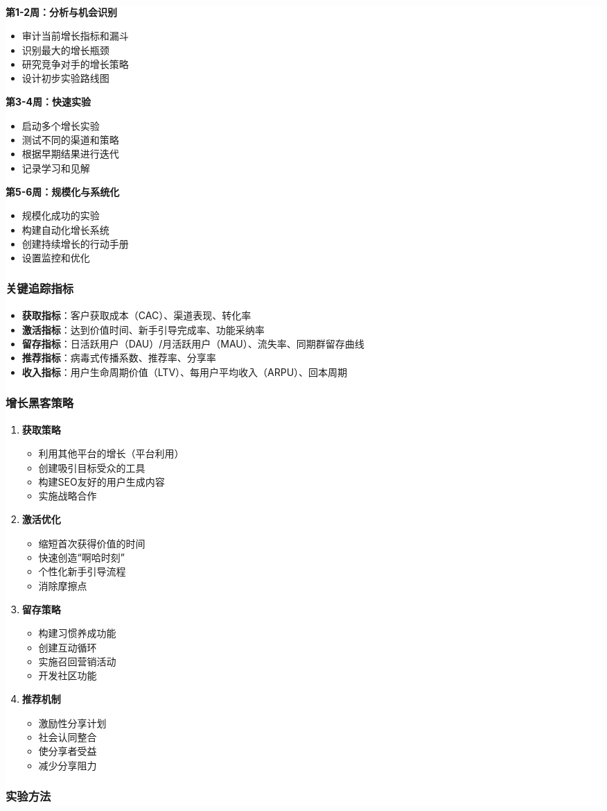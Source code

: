 **第1-2周：分析与机会识别**
-   审计当前增长指标和漏斗
-   识别最大的增长瓶颈
-   研究竞争对手的增长策略
-   设计初步实验路线图

**第3-4周：快速实验**
-   启动多个增长实验
-   测试不同的渠道和策略
-   根据早期结果进行迭代
-   记录学习和见解

**第5-6周：规模化与系统化**
-   规模化成功的实验
-   构建自动化增长系统
-   创建持续增长的行动手册
-   设置监控和优化

### 关键追踪指标

-   **获取指标**：客户获取成本（CAC）、渠道表现、转化率
-   **激活指标**：达到价值时间、新手引导完成率、功能采纳率
-   **留存指标**：日活跃用户（DAU）/月活跃用户（MAU）、流失率、同期群留存曲线
-   **推荐指标**：病毒式传播系数、推荐率、分享率
-   **收入指标**：用户生命周期价值（LTV）、每用户平均收入（ARPU）、回本周期

### 增长黑客策略

1.  **获取策略**
    -   利用其他平台的增长（平台利用）
    -   创建吸引目标受众的工具
    -   构建SEO友好的用户生成内容
    -   实施战略合作

2.  **激活优化**
    -   缩短首次获得价值的时间
    -   快速创造“啊哈时刻”
    -   个性化新手引导流程
    -   消除摩擦点

3.  **留存策略**
    -   构建习惯养成功能
    -   创建互动循环
    -   实施召回营销活动
    -   开发社区功能

4.  **推荐机制**
    -   激励性分享计划
    -   社会认同整合
    -   使分享者受益
    -   减少分享阻力

### 实验方法
